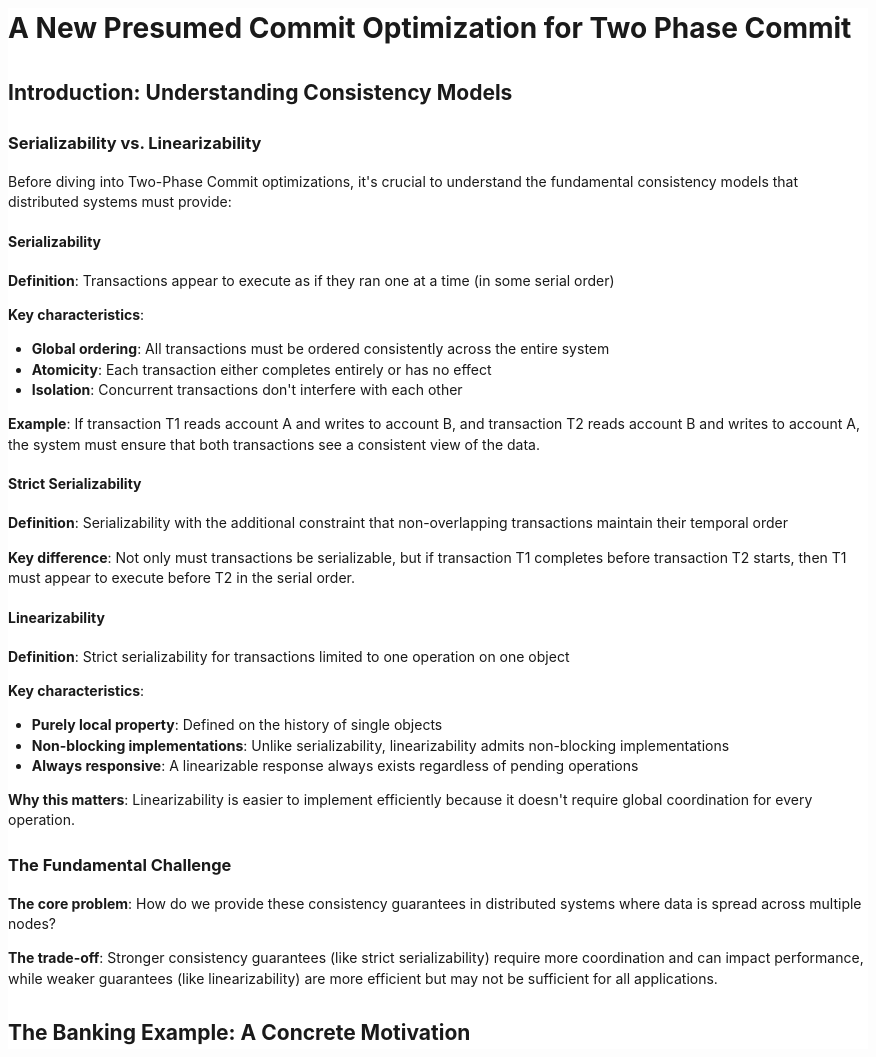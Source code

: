 
# A New Presumed Commit Optimization for Two Phase Commit

## Introduction: Understanding Consistency Models

### Serializability vs. Linearizability

Before diving into Two-Phase Commit optimizations, it's crucial to understand the fundamental consistency models that distributed systems must provide:

#### Serializability

**Definition**: Transactions appear to execute as if they ran one at a time (in some serial order)

**Key characteristics**:
- **Global ordering**: All transactions must be ordered consistently across the entire system
- **Atomicity**: Each transaction either completes entirely or has no effect
- **Isolation**: Concurrent transactions don't interfere with each other

**Example**: If transaction T1 reads account A and writes to account B, and transaction T2 reads account B and writes to account A, the system must ensure that both transactions see a consistent view of the data.

#### Strict Serializability

**Definition**: Serializability with the additional constraint that non-overlapping transactions maintain their temporal order

**Key difference**: Not only must transactions be serializable, but if transaction T1 completes before transaction T2 starts, then T1 must appear to execute before T2 in the serial order.

#### Linearizability

**Definition**: Strict serializability for transactions limited to one operation on one object

**Key characteristics**:
- **Purely local property**: Defined on the history of single objects
- **Non-blocking implementations**: Unlike serializability, linearizability admits non-blocking implementations
- **Always responsive**: A linearizable response always exists regardless of pending operations

**Why this matters**: Linearizability is easier to implement efficiently because it doesn't require global coordination for every operation.

### The Fundamental Challenge

**The core problem**: How do we provide these consistency guarantees in distributed systems where data is spread across multiple nodes?

**The trade-off**: Stronger consistency guarantees (like strict serializability) require more coordination and can impact performance, while weaker guarantees (like linearizability) are more efficient but may not be sufficient for all applications.

## The Banking Example: A Concrete Motivation
